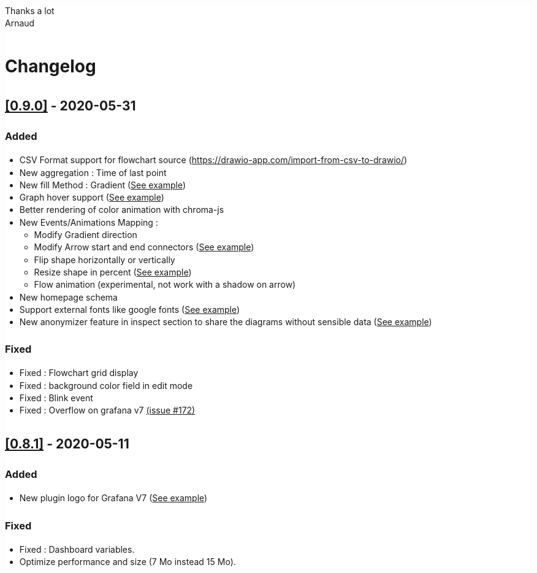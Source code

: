 Thanks a lot   
Arnaud

# Changelog

## [[0.9.0]](https://algenty.github.io/flowcharting-repository/archives/agenty-flowcharting-panel-0.9.0.zip) - 2020-05-31  
### Added
  - CSV Format support for flowchart source (https://drawio-app.com/import-from-csv-to-drawio/)
  - New aggregation : Time of last point  
  - New fill Method : Gradient ([See example](https://github.com/algenty/grafana-flowcharting/blob/master/src/img/gradients_color_ani2.gif?raw=true))  
  - Graph hover support ([See example](https://github.com/algenty/grafana-flowcharting/blob/master/src/img/floorplan_graphhover.gif?raw=true))  
  - Better rendering of color animation with chroma-js
  - New Events/Animations Mapping :  
    * Modify Gradient direction  
    * Modify Arrow start and end connectors ([See example](https://github.com/algenty/grafana-flowcharting/blob/master/src/img/connectors_color_ani2.gif?raw=true))  
    * Flip shape horizontally or vertically  
    * Resize shape in percent ([See example](https://github.com/algenty/grafana-flowcharting/blob/master/src/img/resize_ani.gif?raw=true))  
    * Flow animation (experimental, not work with a shadow on arrow)  
  - New homepage schema
  - Support external fonts like google fonts ([See example](https://github.com/algenty/grafana-flowcharting/blob/master/src/img/google_fonts.png?raw=true))  
  - New anonymizer feature in inspect section to share the diagrams without sensible data ([See example](https://github.com/algenty/grafana-flowcharting/blob/master/src/img/anonymize_ani.gif?raw=true))  
  
### Fixed
  - Fixed : Flowchart grid display  
  - Fixed : background color field in edit mode  
  - Fixed : Blink event  
  - Fixed : Overflow on grafana v7 [(issue #172)](https://github.com/algenty/grafana-flowcharting/issues/172)   
  
## [[0.8.1]](https://algenty.github.io/flowcharting-repository/archives/agenty-flowcharting-panel-0.8.1.zip) - 2020-05-11  
### Added
  - New plugin logo for Grafana V7 ([See example](https://github.com/algenty/grafana-flowcharting/blob/master/src/img/agenty-flowcharting.png?raw=true))  
  
### Fixed
  - Fixed : Dashboard variables.  
  - Optimize performance and size (7 Mo instead 15 Mo).  
  